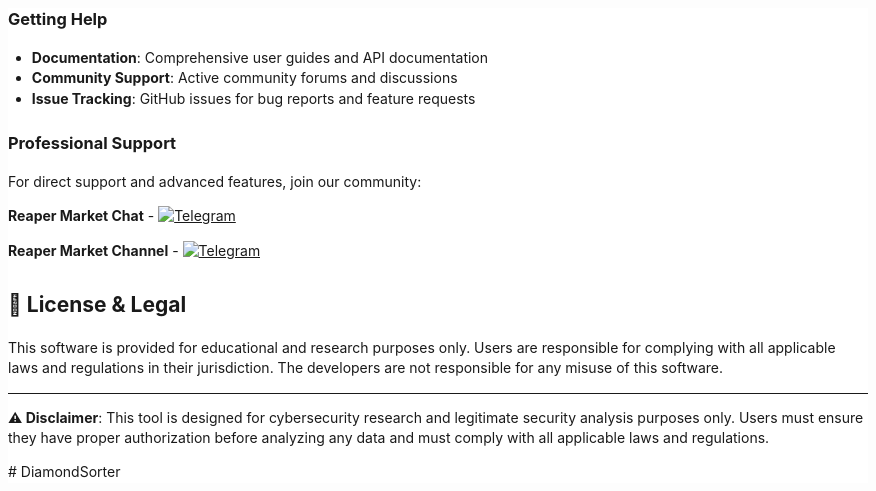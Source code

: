 ### **Getting Help**
- **Documentation**: Comprehensive user guides and API documentation
- **Community Support**: Active community forums and discussions
- **Issue Tracking**: GitHub issues for bug reports and feature requests

### **Professional Support**
For direct support and advanced features, join our community:

**Reaper Market Chat** - [![Telegram](https://cdn.icon-icons.com/icons2/2530/PNG/512/telegram_button_icon_151837.png)](https://t.me/+FtjFQJNPSWxiZmYx)

**Reaper Market Channel** - [![Telegram](https://cdn.icon-icons.com/icons2/2530/PNG/512/telegram_button_icon_151837.png)](https://t.me/+NqSqu1v10bwxNTcx)

## 📄 License & Legal

This software is provided for educational and research purposes only. Users are responsible for complying with all applicable laws and regulations in their jurisdiction. The developers are not responsible for any misuse of this software.

---

**⚠️ Disclaimer**: This tool is designed for cybersecurity research and legitimate security analysis purposes only. Users must ensure they have proper authorization before analyzing any data and must comply with all applicable laws and regulations.

#   D i a m o n d S o r t e r 
 
 